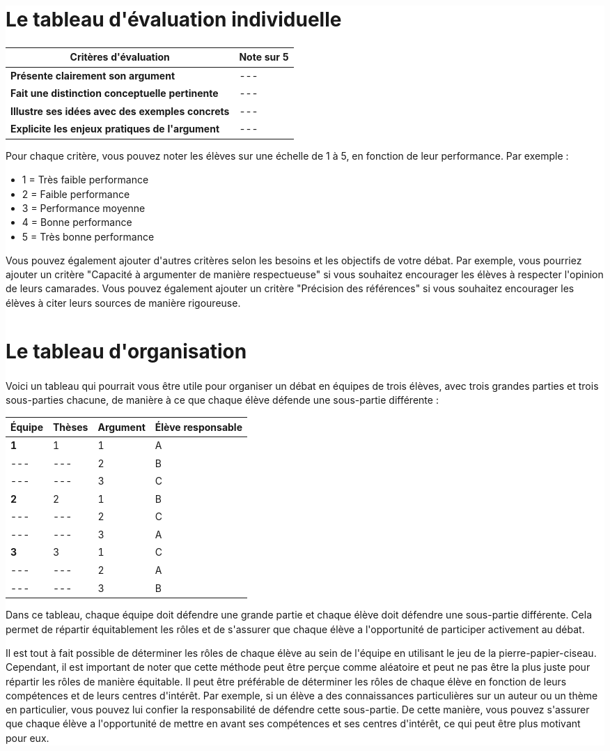 # Le tableau d'évaluation individuelle

| **Critères d'évaluation** | **Note sur 5** |
| --- | --- |
| **Présente clairement son argument** | --- |
| **Fait une distinction conceptuelle pertinente** | --- |
| **Illustre ses idées avec des exemples concrets** | --- |
| **Explicite les enjeux pratiques de l'argument** | --- |

Pour chaque critère, vous pouvez noter les élèves sur une échelle de 1 à 5, en fonction de leur performance. Par exemple :

- 1 = Très faible performance
- 2 = Faible performance
- 3 = Performance moyenne
- 4 = Bonne performance
- 5 = Très bonne performance

Vous pouvez également ajouter d'autres critères selon les besoins et les objectifs de votre débat. Par exemple, vous pourriez ajouter un critère "Capacité à argumenter de manière respectueuse" si vous souhaitez encourager les élèves à respecter l'opinion de leurs camarades. Vous pouvez également ajouter un critère "Précision des références" si vous souhaitez encourager les élèves à citer leurs sources de manière rigoureuse.

# Le tableau d'organisation

Voici un tableau qui pourrait vous être utile pour organiser un débat en équipes de trois élèves, avec trois grandes parties et trois sous-parties chacune, de manière à ce que chaque élève défende une sous-partie différente :

| **Équipe** | **Thèses** | **Argument** | **Élève responsable** |
| --- | --- | --- | --- |
| **1** | 1 | 1 | A |
| --- | --- | 2 | B |
| --- | --- | 3 | C |
| **2** | 2 | 1 | B |
| --- | --- | 2 | C |
| --- | --- | 3 | A |
| **3** | 3 | 1 | C |
| --- | --- | 2 | A |
| --- | --- | 3 | B |

Dans ce tableau, chaque équipe doit défendre une grande partie et chaque élève doit défendre une sous-partie différente. Cela permet de répartir équitablement les rôles et de s'assurer que chaque élève a l'opportunité de participer activement au débat.

Il est tout à fait possible de déterminer les rôles de chaque élève au sein de l'équipe en utilisant le jeu de la pierre-papier-ciseau. Cependant, il est important de noter que cette méthode peut être perçue comme aléatoire et peut ne pas être la plus juste pour répartir les rôles de manière équitable. Il peut être préférable de déterminer les rôles de chaque élève en fonction de leurs compétences et de leurs centres d'intérêt. Par exemple, si un élève a des connaissances particulières sur un auteur ou un thème en particulier, vous pouvez lui confier la responsabilité de défendre cette sous-partie. De cette manière, vous pouvez s'assurer que chaque élève a l'opportunité de mettre en avant ses compétences et ses centres d'intérêt, ce qui peut être plus motivant pour eux.
